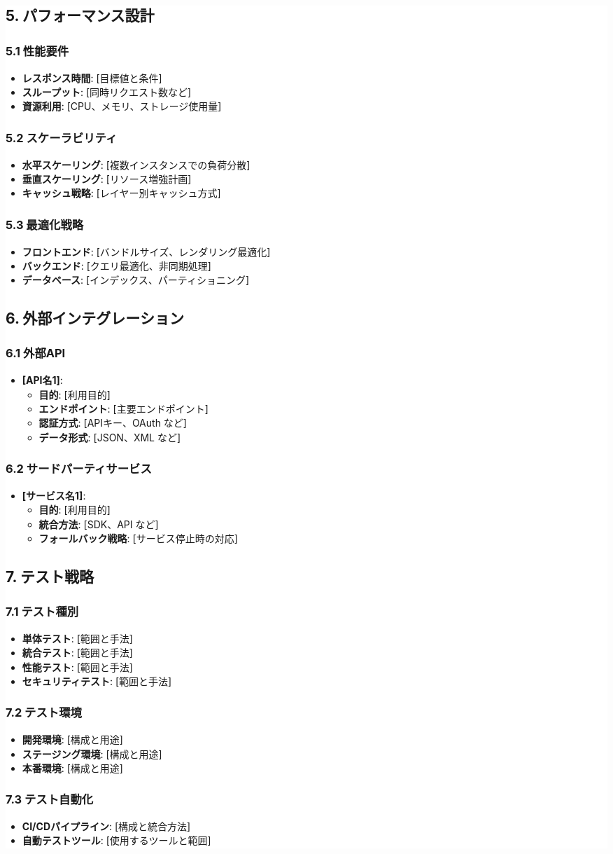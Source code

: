 ## 5. パフォーマンス設計

### 5.1 性能要件
- **レスポンス時間**: [目標値と条件]
- **スループット**: [同時リクエスト数など]
- **資源利用**: [CPU、メモリ、ストレージ使用量]

### 5.2 スケーラビリティ
- **水平スケーリング**: [複数インスタンスでの負荷分散]
- **垂直スケーリング**: [リソース増強計画]
- **キャッシュ戦略**: [レイヤー別キャッシュ方式]

### 5.3 最適化戦略
- **フロントエンド**: [バンドルサイズ、レンダリング最適化]
- **バックエンド**: [クエリ最適化、非同期処理]
- **データベース**: [インデックス、パーティショニング]

## 6. 外部インテグレーション

### 6.1 外部API
- **[API名1]**:
  - **目的**: [利用目的]
  - **エンドポイント**: [主要エンドポイント]
  - **認証方式**: [APIキー、OAuth など]
  - **データ形式**: [JSON、XML など]

### 6.2 サードパーティサービス
- **[サービス名1]**:
  - **目的**: [利用目的]
  - **統合方法**: [SDK、API など]
  - **フォールバック戦略**: [サービス停止時の対応]

## 7. テスト戦略

### 7.1 テスト種別
- **単体テスト**: [範囲と手法]
- **統合テスト**: [範囲と手法]
- **性能テスト**: [範囲と手法]
- **セキュリティテスト**: [範囲と手法]

### 7.2 テスト環境
- **開発環境**: [構成と用途]
- **ステージング環境**: [構成と用途]
- **本番環境**: [構成と用途]

### 7.3 テスト自動化
- **CI/CDパイプライン**: [構成と統合方法]
- **自動テストツール**: [使用するツールと範囲]
